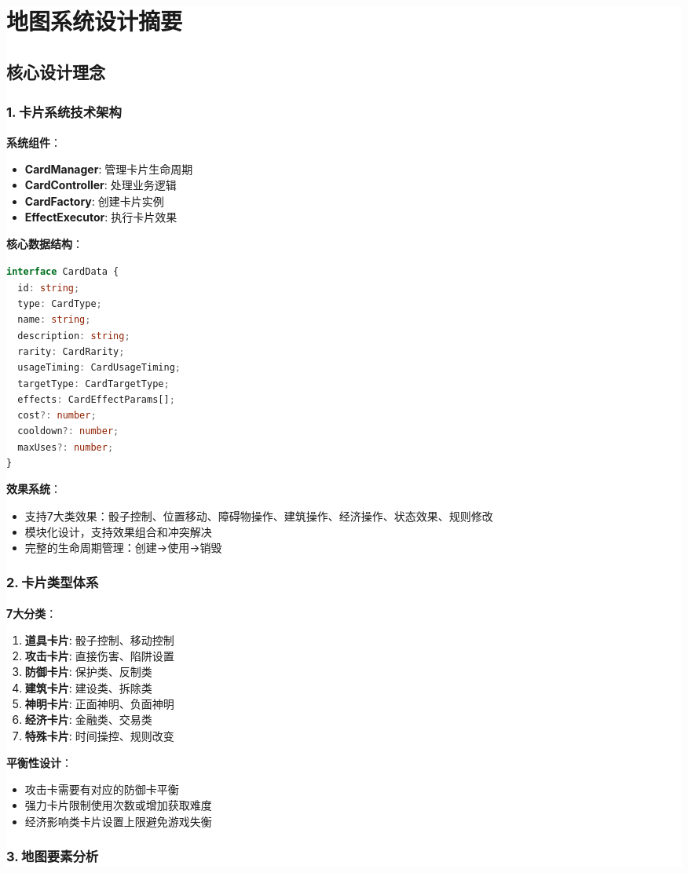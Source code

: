# 地图系统设计摘要

## 核心设计理念

### 1. 卡片系统技术架构

**系统组件**：
- **CardManager**: 管理卡片生命周期
- **CardController**: 处理业务逻辑
- **CardFactory**: 创建卡片实例
- **EffectExecutor**: 执行卡片效果

**核心数据结构**：
```typescript
interface CardData {
  id: string;
  type: CardType;
  name: string;
  description: string;
  rarity: CardRarity;
  usageTiming: CardUsageTiming;
  targetType: CardTargetType;
  effects: CardEffectParams[];
  cost?: number;
  cooldown?: number;
  maxUses?: number;
}
```

**效果系统**：
- 支持7大类效果：骰子控制、位置移动、障碍物操作、建筑操作、经济操作、状态效果、规则修改
- 模块化设计，支持效果组合和冲突解决
- 完整的生命周期管理：创建→使用→销毁

### 2. 卡片类型体系

**7大分类**：
1. **道具卡片**: 骰子控制、移动控制
2. **攻击卡片**: 直接伤害、陷阱设置
3. **防御卡片**: 保护类、反制类
4. **建筑卡片**: 建设类、拆除类
5. **神明卡片**: 正面神明、负面神明
6. **经济卡片**: 金融类、交易类
7. **特殊卡片**: 时间操控、规则改变

**平衡性设计**：
- 攻击卡需要有对应的防御卡平衡
- 强力卡片限制使用次数或增加获取难度
- 经济影响类卡片设置上限避免游戏失衡

### 3. 地图要素分析
